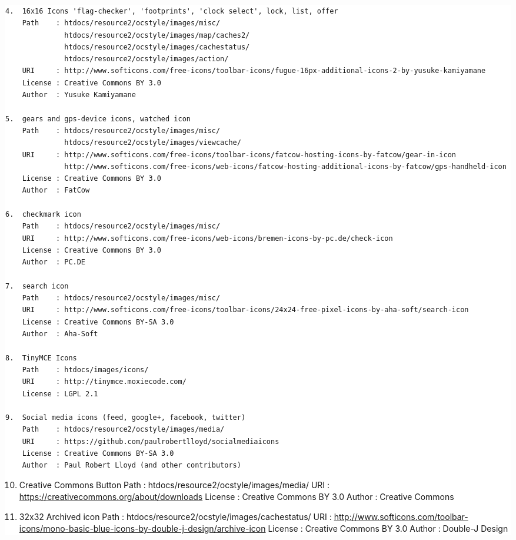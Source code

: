     4.  16x16 Icons 'flag-checker', 'footprints', 'clock select', lock, list, offer
        Path    : htdocs/resource2/ocstyle/images/misc/
                  htdocs/resource2/ocstyle/images/map/caches2/
                  htdocs/resource2/ocstyle/images/cachestatus/
                  htdocs/resource2/ocstyle/images/action/
        URI     : http://www.softicons.com/free-icons/toolbar-icons/fugue-16px-additional-icons-2-by-yusuke-kamiyamane
        License : Creative Commons BY 3.0
        Author  : Yusuke Kamiyamane

    5.  gears and gps-device icons, watched icon
        Path    : htdocs/resource2/ocstyle/images/misc/
                  htdocs/resource2/ocstyle/images/viewcache/
        URI     : http://www.softicons.com/free-icons/toolbar-icons/fatcow-hosting-icons-by-fatcow/gear-in-icon
                  http://www.softicons.com/free-icons/web-icons/fatcow-hosting-additional-icons-by-fatcow/gps-handheld-icon
        License : Creative Commons BY 3.0
        Author  : FatCow

    6.  checkmark icon
        Path    : htdocs/resource2/ocstyle/images/misc/
        URI     : http://www.softicons.com/free-icons/web-icons/bremen-icons-by-pc.de/check-icon
        License : Creative Commons BY 3.0
        Author  : PC.DE

    7.  search icon
        Path    : htdocs/resource2/ocstyle/images/misc/
        URI     : http://www.softicons.com/free-icons/toolbar-icons/24x24-free-pixel-icons-by-aha-soft/search-icon
        License : Creative Commons BY-SA 3.0
        Author  : Aha-Soft

    8.  TinyMCE Icons
        Path    : htdocs/images/icons/
        URI     : http://tinymce.moxiecode.com/
        License : LGPL 2.1

    9.  Social media icons (feed, google+, facebook, twitter)
        Path    : htdocs/resource2/ocstyle/images/media/
        URI     : https://github.com/paulrobertlloyd/socialmediaicons
        License : Creative Commons BY-SA 3.0
        Author  : Paul Robert Lloyd (and other contributors)

   10.  Creative Commons Button
        Path    : htdocs/resource2/ocstyle/images/media/
        URI     : https://creativecommons.org/about/downloads
        License : Creative Commons BY 3.0
        Author  : Creative Commons

   11.  32x32 Archived icon
        Path    : htdocs/resource2/ocstyle/images/cachestatus/
        URI     : http://www.softicons.com/toolbar-icons/mono-basic-blue-icons-by-double-j-design/archive-icon
        License : Creative Commons BY 3.0
        Author  : Double-J Design
